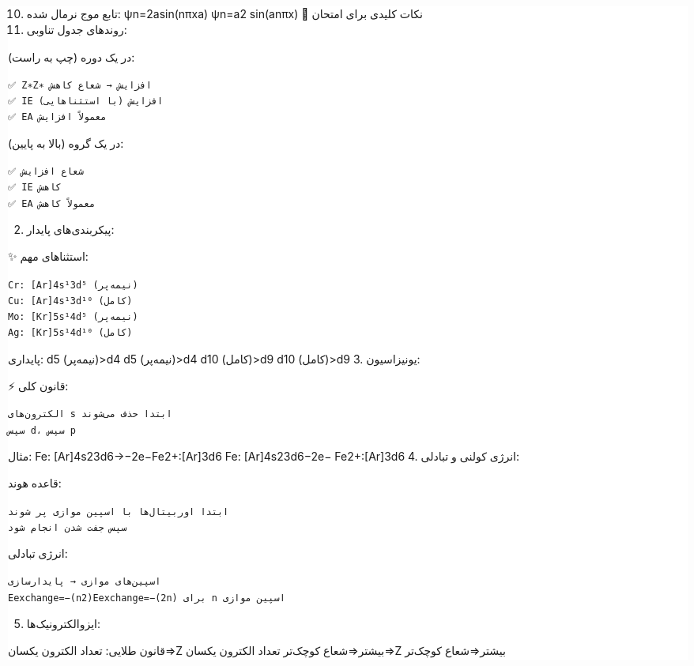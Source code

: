 10. تابع موج نرمال شده:
ψn=2asin⁡(nπxa)
ψn​=a2​
​sin(anπx​)​
🎯 نکات کلیدی برای امتحان
1. روندهای جدول تناوبی:

در یک دوره (چپ به راست):

    ✅ Z∗Z∗ افزایش → شعاع کاهش
    ✅ IE افزایش (با استثناهایی)
    ✅ EA معمولاً افزایش

در یک گروه (بالا به پایین):

    ✅ شعاع افزایش
    ✅ IE کاهش
    ✅ EA معمولاً کاهش

2. پیکربندی‌های پایدار:

✨ استثناهای مهم:

    Cr: [Ar]4s¹3d⁵ (نیمه‌پر)
    Cu: [Ar]4s¹3d¹⁰ (کامل)
    Mo: [Kr]5s¹4d⁵ (نیمه‌پر)
    Ag: [Kr]5s¹4d¹⁰ (کامل)

پایداری:
d5 (نیمه‌پر)>d4
d5 (نیمه‌پر)>d4
d10 (کامل)>d9
d10 (کامل)>d9
3. یونیزاسیون:

⚡ قانون کلی:

    الکترون‌های s ابتدا حذف می‌شوند
    سپس d، سپس p

مثال:
Fe: [Ar]4s23d6→−2e−Fe2+:[Ar]3d6
Fe: [Ar]4s23d6−2e−
​Fe2+:[Ar]3d6
4. انرژی کولنی و تبادلی:

قاعده هوند:

    ابتدا اوربیتال‌ها با اسپین موازی پر شوند
    سپس جفت شدن انجام شود

انرژی تبادلی:

    اسپین‌های موازی → پایدارسازی
    Eexchange=−(n2)Eexchange​=−(2n​) برای n اسپین موازی

5. ایزوالکترونیک‌ها:

قانون طلایی:
تعداد الکترون یکسان⇒Z بیشتر⇒شعاع کوچک‌تر
تعداد الکترون یکسان⇒Z بیشتر⇒شعاع کوچک‌تر
